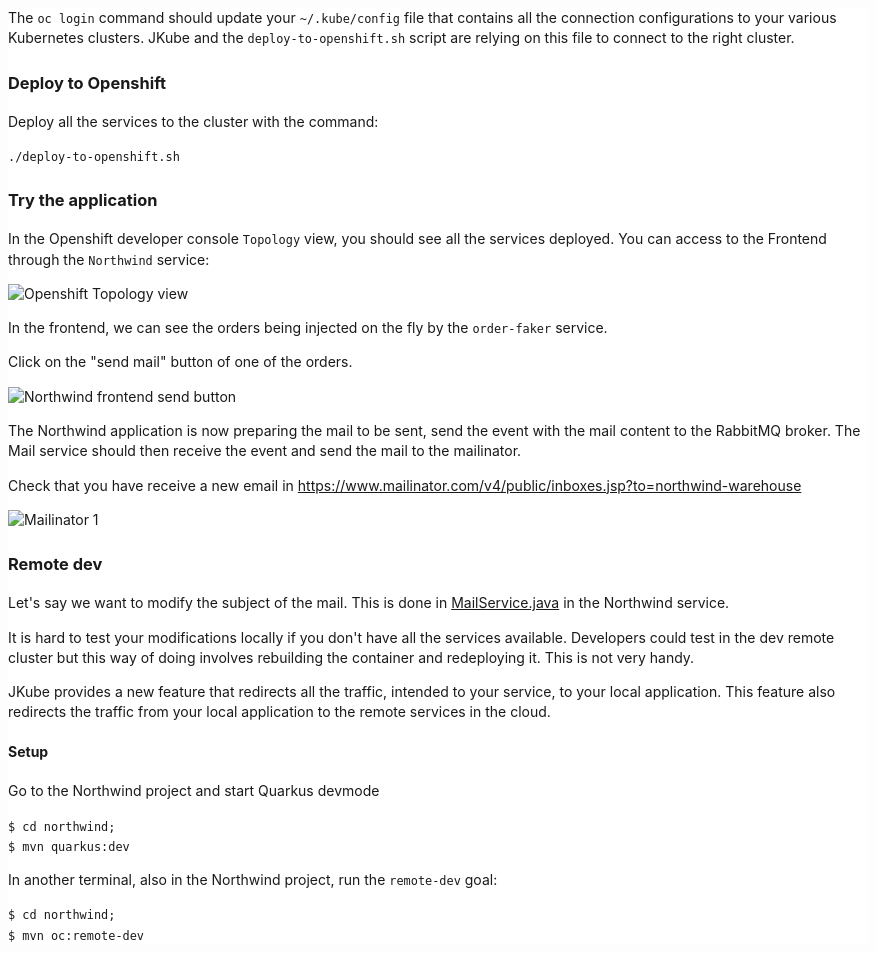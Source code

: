 The `oc login` command should update your `~/.kube/config` file that contains all the connection configurations to your various Kubernetes clusters. JKube and the `deploy-to-openshift.sh` script are relying on this file to connect to the right cluster.

### Deploy to Openshift
Deploy all the services to the cluster with the command:

```shell
./deploy-to-openshift.sh
```

### Try the application
In the Openshift developer console `Topology` view, you should see all the services deployed.
You can access to the Frontend through the `Northwind` service:

![Openshift Topology view](./assets/openshift-topology.png)

In the frontend, we can see the orders being injected on the fly by the `order-faker` service.

Click on the "send mail" button of one of the orders.

![Northwind frontend send button](./assets/northwind-send.png)

The Northwind application is now preparing the mail to be sent, send the event with the mail content to the RabbitMQ broker.
The Mail service should then receive the event and send the mail to the mailinator.

Check that you have receive a new email in https://www.mailinator.com/v4/public/inboxes.jsp?to=northwind-warehouse

![Mailinator 1](./assets/mailinator-1.png)

### Remote dev
Let's say we want to modify the subject of the mail. This is done in [MailService.java](./northwind/src/main/java/com/redhat/developers/northwind/dashboard/MailService.java) in the Northwind service.

It is hard to test your modifications locally if you don't have all the services available. Developers could test in the dev remote cluster but this way of doing involves rebuilding the container and redeploying it. This is not very handy.

JKube provides a new feature that redirects all the traffic, intended to your service, to your local application. This feature also redirects the traffic from your local application to the remote services in the cloud.

#### Setup
Go to the Northwind project and start Quarkus devmode

```shell
$ cd northwind;
$ mvn quarkus:dev
```

In another terminal, also in the Northwind project, run the `remote-dev` goal:

```shell
$ cd northwind;
$ mvn oc:remote-dev
```
